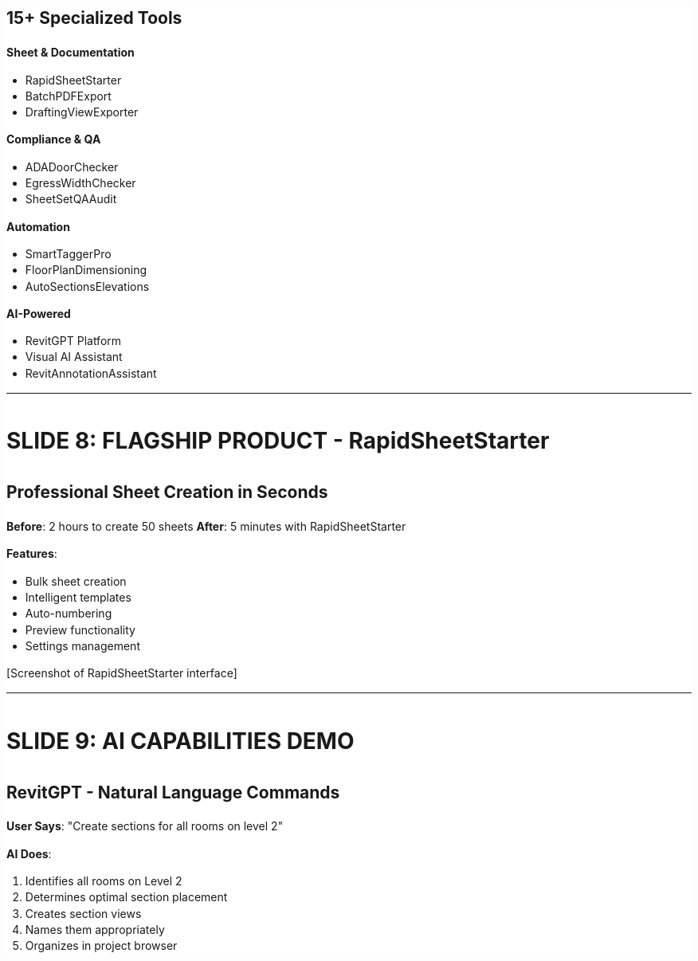 ## 15+ Specialized Tools

**Sheet & Documentation**
- RapidSheetStarter
- BatchPDFExport
- DraftingViewExporter

**Compliance & QA**
- ADADoorChecker
- EgressWidthChecker
- SheetSetQAAudit

**Automation**
- SmartTaggerPro
- FloorPlanDimensioning
- AutoSectionsElevations

**AI-Powered**
- RevitGPT Platform
- Visual AI Assistant
- RevitAnnotationAssistant

---

# SLIDE 8: FLAGSHIP PRODUCT - RapidSheetStarter

## Professional Sheet Creation in Seconds

**Before**: 2 hours to create 50 sheets
**After**: 5 minutes with RapidSheetStarter

**Features**:
- Bulk sheet creation
- Intelligent templates
- Auto-numbering
- Preview functionality
- Settings management

[Screenshot of RapidSheetStarter interface]

---

# SLIDE 9: AI CAPABILITIES DEMO

## RevitGPT - Natural Language Commands

**User Says**: "Create sections for all rooms on level 2"

**AI Does**:
1. Identifies all rooms on Level 2
2. Determines optimal section placement
3. Creates section views
4. Names them appropriately
5. Organizes in project browser
